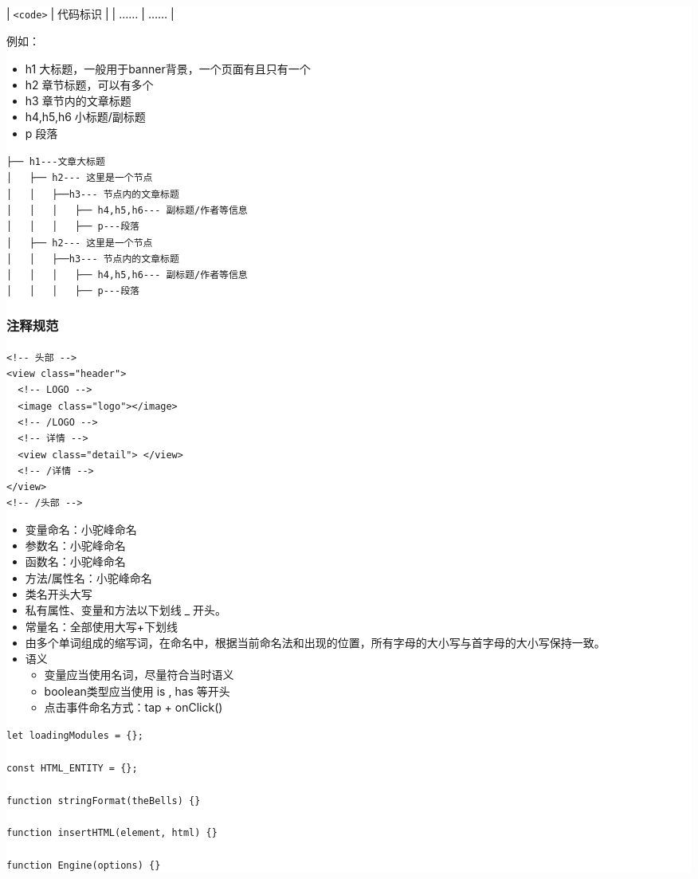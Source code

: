 | `<code>`       | 代码标识   |
| ……             | ……         |

例如：

- h1 大标题，一般用于banner背景，一个页面有且只有一个
- h2 章节标题，可以有多个
- h3 章节内的文章标题
- h4,h5,h6 小标题/副标题
- p 段落

```
├── h1---文章大标题
│   ├── h2--- 这里是一个节点
│   │   ├──h3--- 节点内的文章标题
│   │   │   ├── h4,h5,h6--- 副标题/作者等信息
│   │   │   ├── p---段落
│   ├── h2--- 这里是一个节点
│   │   ├──h3--- 节点内的文章标题
│   │   │   ├── h4,h5,h6--- 副标题/作者等信息
│   │   │   ├── p---段落   
```
### 注释规范
```vue
<!-- 头部 -->
<view class="header">
  <!-- LOGO -->
  <image class="logo"></image>
  <!-- /LOGO -->
  <!-- 详情 -->
  <view class="detail"> </view>
  <!-- /详情 -->
</view>
<!-- /头部 -->
```

- 变量命名：小驼峰命名
- 参数名：小驼峰命名
- 函数名：小驼峰命名
- 方法/属性名：小驼峰命名
- 类名开头大写
- 私有属性、变量和方法以下划线 _ 开头。
- 常量名：全部使用大写+下划线
- 由多个单词组成的缩写词，在命名中，根据当前命名法和出现的位置，所有字母的大小写与首字母的大小写保持一致。
- 语义
  - 变量应当使用名词，尽量符合当时语义
  - boolean类型应当使用 is , has 等开头
  - 点击事件命名方式：tap + onClick()

```
let loadingModules = {};

const HTML_ENTITY = {};

function stringFormat(theBells) {}

function insertHTML(element, html) {}

function Engine(options) {}
```
